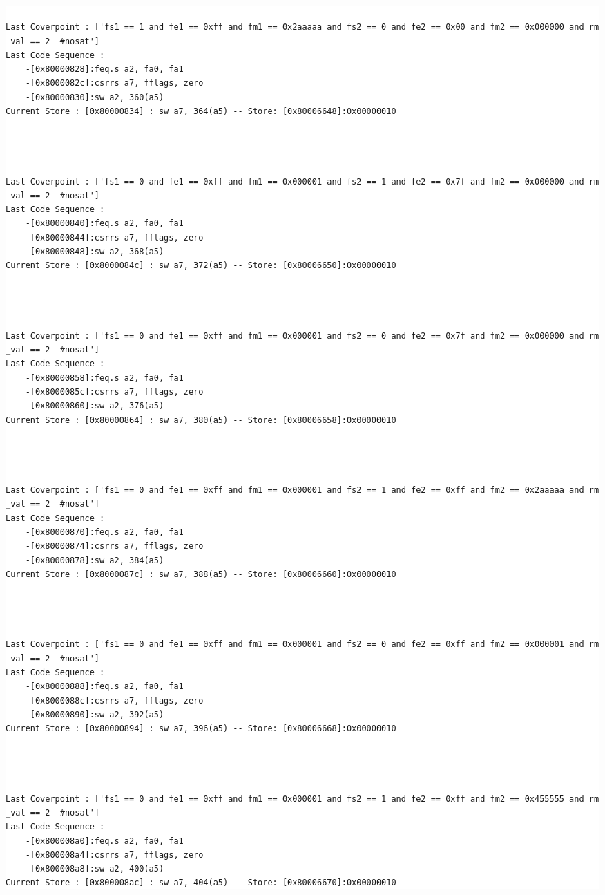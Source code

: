 ```

Last Coverpoint : ['fs1 == 1 and fe1 == 0xff and fm1 == 0x2aaaaa and fs2 == 0 and fe2 == 0x00 and fm2 == 0x000000 and rm_val == 2  #nosat']
Last Code Sequence : 
	-[0x80000828]:feq.s a2, fa0, fa1
	-[0x8000082c]:csrrs a7, fflags, zero
	-[0x80000830]:sw a2, 360(a5)
Current Store : [0x80000834] : sw a7, 364(a5) -- Store: [0x80006648]:0x00000010




Last Coverpoint : ['fs1 == 0 and fe1 == 0xff and fm1 == 0x000001 and fs2 == 1 and fe2 == 0x7f and fm2 == 0x000000 and rm_val == 2  #nosat']
Last Code Sequence : 
	-[0x80000840]:feq.s a2, fa0, fa1
	-[0x80000844]:csrrs a7, fflags, zero
	-[0x80000848]:sw a2, 368(a5)
Current Store : [0x8000084c] : sw a7, 372(a5) -- Store: [0x80006650]:0x00000010




Last Coverpoint : ['fs1 == 0 and fe1 == 0xff and fm1 == 0x000001 and fs2 == 0 and fe2 == 0x7f and fm2 == 0x000000 and rm_val == 2  #nosat']
Last Code Sequence : 
	-[0x80000858]:feq.s a2, fa0, fa1
	-[0x8000085c]:csrrs a7, fflags, zero
	-[0x80000860]:sw a2, 376(a5)
Current Store : [0x80000864] : sw a7, 380(a5) -- Store: [0x80006658]:0x00000010




Last Coverpoint : ['fs1 == 0 and fe1 == 0xff and fm1 == 0x000001 and fs2 == 1 and fe2 == 0xff and fm2 == 0x2aaaaa and rm_val == 2  #nosat']
Last Code Sequence : 
	-[0x80000870]:feq.s a2, fa0, fa1
	-[0x80000874]:csrrs a7, fflags, zero
	-[0x80000878]:sw a2, 384(a5)
Current Store : [0x8000087c] : sw a7, 388(a5) -- Store: [0x80006660]:0x00000010




Last Coverpoint : ['fs1 == 0 and fe1 == 0xff and fm1 == 0x000001 and fs2 == 0 and fe2 == 0xff and fm2 == 0x000001 and rm_val == 2  #nosat']
Last Code Sequence : 
	-[0x80000888]:feq.s a2, fa0, fa1
	-[0x8000088c]:csrrs a7, fflags, zero
	-[0x80000890]:sw a2, 392(a5)
Current Store : [0x80000894] : sw a7, 396(a5) -- Store: [0x80006668]:0x00000010




Last Coverpoint : ['fs1 == 0 and fe1 == 0xff and fm1 == 0x000001 and fs2 == 1 and fe2 == 0xff and fm2 == 0x455555 and rm_val == 2  #nosat']
Last Code Sequence : 
	-[0x800008a0]:feq.s a2, fa0, fa1
	-[0x800008a4]:csrrs a7, fflags, zero
	-[0x800008a8]:sw a2, 400(a5)
Current Store : [0x800008ac] : sw a7, 404(a5) -- Store: [0x80006670]:0x00000010
```